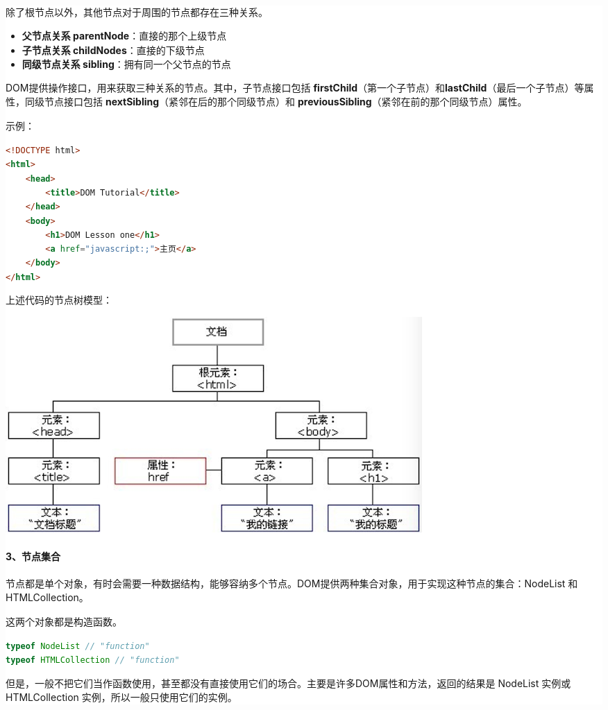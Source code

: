 除了根节点以外，其他节点对于周围的节点都存在三种关系。

- **父节点关系 parentNode**：直接的那个上级节点
- **子节点关系 childNodes**：直接的下级节点
- **同级节点关系 sibling**：拥有同一个父节点的节点

DOM提供操作接口，用来获取三种关系的节点。其中，子节点接口包括 **firstChild**（第一个子节点）和**lastChild**（最后一个子节点）等属性，同级节点接口包括 **nextSibling**（紧邻在后的那个同级节点）和 **previousSibling**（紧邻在前的那个同级节点）属性。

示例：

```html
<!DOCTYPE html>
<html>  
	<head>  
	    <title>DOM Tutorial</title>   
	</head>   
	<body>   
	    <h1>DOM Lesson one</h1>    
	    <a href="javascript:;">主页</a>   
	</body>   
</html> 
```

上述代码的节点树模型：

![](../../pics/js/IMGS/nodeTree.png)

#### 3、节点集合

节点都是单个对象，有时会需要一种数据结构，能够容纳多个节点。DOM提供两种集合对象，用于实现这种节点的集合：NodeList  和 HTMLCollection。

这两个对象都是构造函数。

```javascript
typeof NodeList // "function"
typeof HTMLCollection // "function"
```

但是，一般不把它们当作函数使用，甚至都没有直接使用它们的场合。主要是许多DOM属性和方法，返回的结果是 NodeList 实例或 HTMLCollection 实例，所以一般只使用它们的实例。
